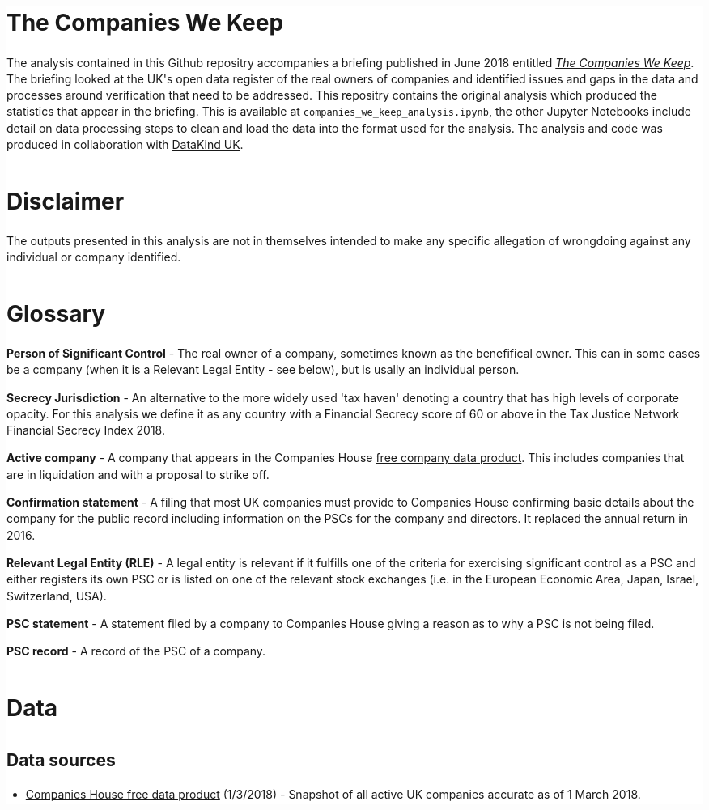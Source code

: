 # The Companies We Keep

The analysis contained in this Github repositry accompanies a briefing published in June 2018 entitled *[The Companies We Keep](https://www.globalwitness.org/en/campaigns/corruption-and-money-laundering/anonymous-company-owners/companies-we-keep)*. The briefing looked at the UK's open data register of the real owners of companies and identified issues and gaps in the data and processes around verification that need to be addressed. This repositry contains the original analysis which produced the statistics that appear in the briefing. This is available at [`companies_we_keep_analysis.ipynb`](companies_we_keep_analysis.ipynb), the other Jupyter Notebooks include detail on data processing steps to clean and load the data into the format used for the analysis. The analysis and code was produced in collaboration with [DataKind UK](https://www.datakind.org/chapters/datakind-uk).

# Disclaimer 

The outputs presented in this analysis are not in themselves intended to make any specific allegation of wrongdoing against any individual or company identified.

Glossary
========

**Person of Significant Control** - The real owner of a company, sometimes known as the benefifical owner. This can in some cases be a company (when it is a Relevant Legal Entity - see below), but is usally an individual person.

**Secrecy Jurisdiction** - An alternative to the more widely used 'tax haven' denoting a country that has high levels of corporate opacity. For this analysis we define it as any country with a Financial Secrecy score of 60 or above in the Tax Justice Network Financial Secrecy Index 2018.

**Active company** - A company that appears in the Companies House [free company data product](http://download.companieshouse.gov.uk/en_output.html). This includes companies that are in liquidation and with a proposal to strike off.

**Confirmation statement** - A filing that most UK companies must provide to Companies House confirming basic details about the company for the public record including information on the PSCs for the company and directors. It replaced the annual return in 2016.

**Relevant Legal Entity (RLE)** - A legal entity is relevant if it fulfills one of the criteria for exercising significant control as a PSC and either registers its own PSC or is listed on one of the relevant stock exchanges (i.e. in the European Economic Area, Japan, Israel, Switzerland, USA).

**PSC statement** - A statement filed by a company to Companies House giving a reason as to why a PSC is not being filed.

**PSC record** - A record of the PSC of a company. 

Data
====

Data sources
------------

-   [Companies House free data product](http://download.companieshouse.gov.uk/en_output.html) (1/3/2018) - Snapshot of all active UK companies accurate as of 1 March 2018.
